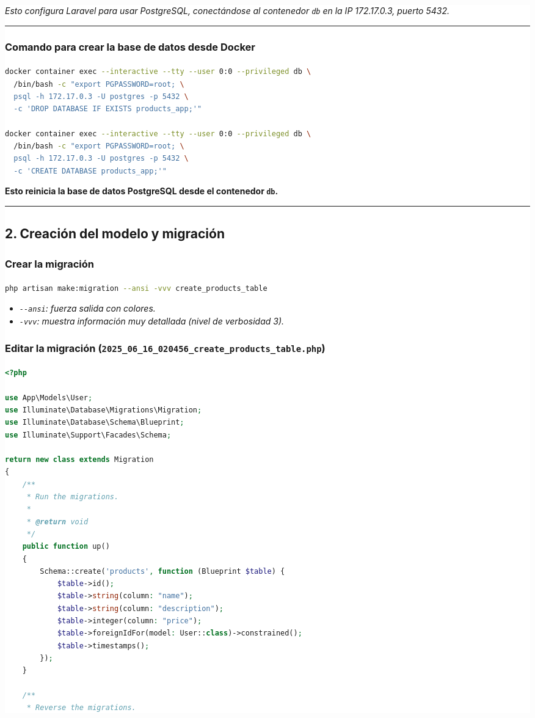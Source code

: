*Esto configura Laravel para usar PostgreSQL, conectándose al contenedor `db` en la IP 172.17.0.3, puerto 5432.*

---

### **Comando para crear la base de datos desde Docker**

```bash
docker container exec --interactive --tty --user 0:0 --privileged db \
  /bin/bash -c "export PGPASSWORD=root; \
  psql -h 172.17.0.3 -U postgres -p 5432 \
  -c 'DROP DATABASE IF EXISTS products_app;'"

docker container exec --interactive --tty --user 0:0 --privileged db \
  /bin/bash -c "export PGPASSWORD=root; \
  psql -h 172.17.0.3 -U postgres -p 5432 \
  -c 'CREATE DATABASE products_app;'"
```

**Esto reinicia la base de datos PostgreSQL desde el contenedor `db`.**

---

## **2. Creación del modelo y migración**

### **Crear la migración**

```bash
php artisan make:migration --ansi -vvv create_products_table
```

* *`--ansi`: fuerza salida con colores.*
* *`-vvv`: muestra información muy detallada (nivel de verbosidad 3).*

### **Editar la migración (`2025_06_16_020456_create_products_table.php`)**

```php
<?php

use App\Models\User;
use Illuminate\Database\Migrations\Migration;
use Illuminate\Database\Schema\Blueprint;
use Illuminate\Support\Facades\Schema;

return new class extends Migration
{
    /**
     * Run the migrations.
     *
     * @return void
     */
    public function up()
    {
        Schema::create('products', function (Blueprint $table) {
            $table->id();
            $table->string(column: "name");
            $table->string(column: "description");
            $table->integer(column: "price");
            $table->foreignIdFor(model: User::class)->constrained();
            $table->timestamps();
        });
    }

    /**
     * Reverse the migrations.
```